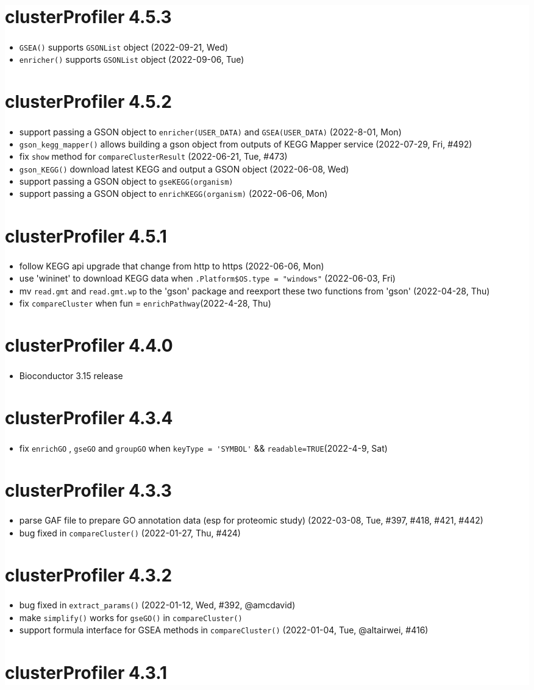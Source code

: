 # clusterProfiler 4.5.3

+ `GSEA()` supports `GSONList` object (2022-09-21, Wed)
+ `enricher()` supports `GSONList` object (2022-09-06, Tue)

# clusterProfiler 4.5.2

+ support passing a GSON object to `enricher(USER_DATA)` and `GSEA(USER_DATA)` (2022-8-01, Mon)
+ `gson_kegg_mapper()` allows building a gson object from outputs of KEGG Mapper service (2022-07-29, Fri, #492)
+ fix `show` method for `compareClusterResult` (2022-06-21, Tue, #473)
+ `gson_KEGG()` download latest KEGG and output a GSON object (2022-06-08, Wed)
+ support passing a GSON object to `gseKEGG(organism)` 
+ support passing a GSON object to `enrichKEGG(organism)` (2022-06-06, Mon)

# clusterProfiler 4.5.1

+ follow KEGG api upgrade that change from http to https (2022-06-06, Mon)
+ use 'wininet' to download KEGG data when `.Platform$OS.type = "windows"` (2022-06-03, Fri)
+ mv `read.gmt` and `read.gmt.wp` to the 'gson' package and reexport these two functions from 'gson' (2022-04-28, Thu)
+ fix `compareCluster` when fun = `enrichPathway`(2022-4-28, Thu)

# clusterProfiler 4.4.0

+ Bioconductor 3.15 release

# clusterProfiler 4.3.4

+ fix `enrichGO` , `gseGO` and `groupGO` when `keyType = 'SYMBOL'` && `readable=TRUE`(2022-4-9, Sat)

# clusterProfiler 4.3.3

+ parse GAF file to prepare GO annotation data (esp for proteomic study) (2022-03-08, Tue, #397, #418, #421, #442)
+ bug fixed in `compareCluster()` (2022-01-27, Thu, #424)

# clusterProfiler 4.3.2

+ bug fixed in `extract_params()` (2022-01-12, Wed, #392, @amcdavid)
+ make `simplify()` works for `gseGO()` in `compareCluster()`
+ support formula interface for GSEA methods in `compareCluster()` (2022-01-04, Tue, @altairwei, #416)

# clusterProfiler 4.3.1
